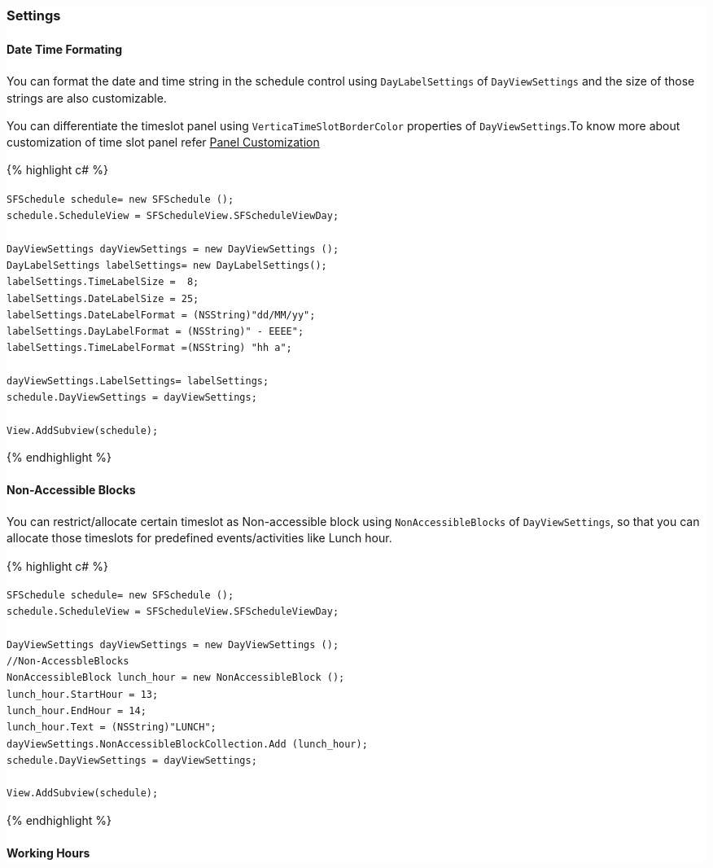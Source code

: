 ### Settings

#### Date Time Formating

You can format the date and time string in the schedule control using `DayLabelSettings` of `DayViewSettings` and the size of those strings are also customizable.

You can differentiate the timeslot panel using `VerticaTimeSlotBorderColor` properties of `DayViewSettings`.To know more about customization of time slot panel refer [Panel Customization](/xamarin-ios/sfschedule/Appearance-and-Styling "Panel Customization")

{% highlight c# %}

    SFSchedule schedule= new SFSchedule ();
    schedule.ScheduleView = SFScheduleView.SFScheduleViewDay;
    
    DayViewSettings dayViewSettings = new DayViewSettings ();
    DayLabelSettings labelSettings= new DayLabelSettings();
    labelSettings.TimeLabelSize =  8;
    labelSettings.DateLabelSize = 25;
    labelSettings.DateLabelFormat = (NSString)"dd/MM/yy";
    labelSettings.DayLabelFormat = (NSString)" - EEEE";
    labelSettings.TimeLabelFormat =(NSString) "hh a";

    dayViewSettings.LabelSettings= labelSettings;
    schedule.DayViewSettings = dayViewSettings;

    View.AddSubview(schedule);

{% endhighlight %}

#### Non-Accessible Blocks

You can restrict/allocate certain timeslot as Non-accessible block using `NonAccessibleBlocks` of `DayViewSettings`, so that you can allocate those timeslots for predefined events/activities like Lunch hour.

{% highlight c# %}

    SFSchedule schedule= new SFSchedule ();
    schedule.ScheduleView = SFScheduleView.SFScheduleViewDay;

    DayViewSettings dayViewSettings = new DayViewSettings ();
    //Non-AccessbleBlocks
    NonAccessibleBlock lunch_hour = new NonAccessibleBlock ();
    lunch_hour.StartHour = 13;
    lunch_hour.EndHour = 14;
    lunch_hour.Text = (NSString)"LUNCH";
    dayViewSettings.NonAccessibleBlockCollection.Add (lunch_hour);
    schedule.DayViewSettings = dayViewSettings;

    View.AddSubview(schedule);

{% endhighlight %}

#### Working Hours

